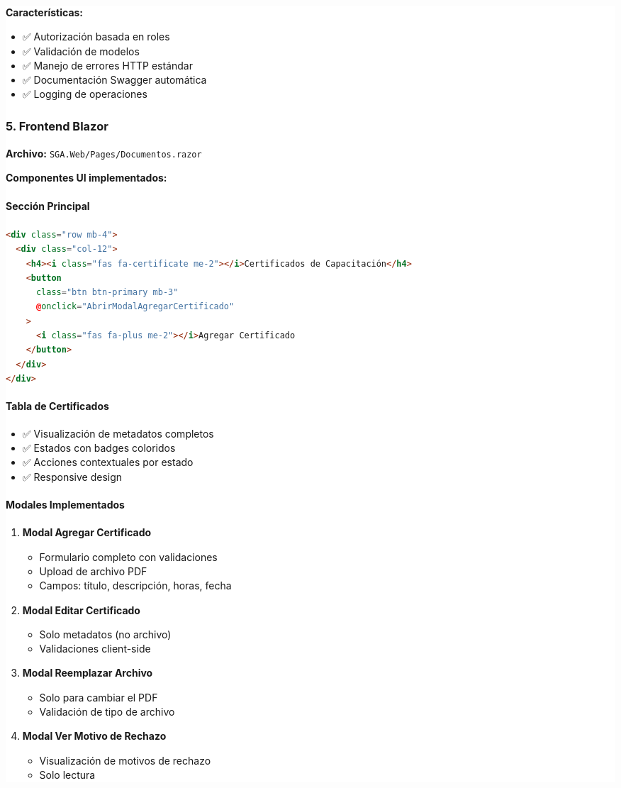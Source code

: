 **Características:**

- ✅ Autorización basada en roles
- ✅ Validación de modelos
- ✅ Manejo de errores HTTP estándar
- ✅ Documentación Swagger automática
- ✅ Logging de operaciones

### 5. Frontend Blazor

**Archivo:** `SGA.Web/Pages/Documentos.razor`

**Componentes UI implementados:**

#### Sección Principal

```html
<div class="row mb-4">
  <div class="col-12">
    <h4><i class="fas fa-certificate me-2"></i>Certificados de Capacitación</h4>
    <button
      class="btn btn-primary mb-3"
      @onclick="AbrirModalAgregarCertificado"
    >
      <i class="fas fa-plus me-2"></i>Agregar Certificado
    </button>
  </div>
</div>
```

#### Tabla de Certificados

- ✅ Visualización de metadatos completos
- ✅ Estados con badges coloridos
- ✅ Acciones contextuales por estado
- ✅ Responsive design

#### Modales Implementados

1. **Modal Agregar Certificado**

   - Formulario completo con validaciones
   - Upload de archivo PDF
   - Campos: título, descripción, horas, fecha

2. **Modal Editar Certificado**

   - Solo metadatos (no archivo)
   - Validaciones client-side

3. **Modal Reemplazar Archivo**

   - Solo para cambiar el PDF
   - Validación de tipo de archivo

4. **Modal Ver Motivo de Rechazo**
   - Visualización de motivos de rechazo
   - Solo lectura
